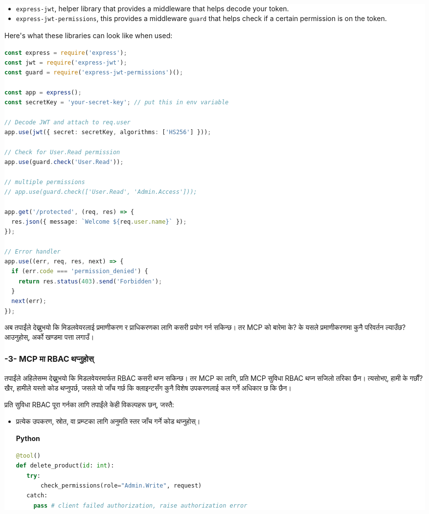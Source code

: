 - `express-jwt`, helper library that provides a middleware that helps decode your token.
- `express-jwt-permissions`, this provides a middleware `guard` that helps check if a certain permission is on the token.

Here's what these libraries can look like when used:

```typescript
const express = require('express');
const jwt = require('express-jwt');
const guard = require('express-jwt-permissions')();

const app = express();
const secretKey = 'your-secret-key'; // put this in env variable

// Decode JWT and attach to req.user
app.use(jwt({ secret: secretKey, algorithms: ['HS256'] }));

// Check for User.Read permission
app.use(guard.check('User.Read'));

// multiple permissions
// app.use(guard.check(['User.Read', 'Admin.Access']));

app.get('/protected', (req, res) => {
  res.json({ message: `Welcome ${req.user.name}` });
});

// Error handler
app.use((err, req, res, next) => {
  if (err.code === 'permission_denied') {
    return res.status(403).send('Forbidden');
  }
  next(err);
});

```
  
अब तपाईंले देख्नुभयो कि मिडलवेयरलाई प्रमाणीकरण र प्राधिकरणका लागि कसरी प्रयोग गर्न सकिन्छ। तर MCP को बारेमा के? के यसले प्रमाणीकरणमा कुनै परिवर्तन ल्याउँछ? आउनुहोस्, अर्को खण्डमा पत्ता लगाउँ।  

### -3- MCP मा RBAC थप्नुहोस्

तपाईंले अहिलेसम्म देख्नुभयो कि मिडलवेयरमार्फत RBAC कसरी थप्न सकिन्छ। तर MCP का लागि, प्रति MCP सुविधा RBAC थप्न सजिलो तरिका छैन। त्यसोभए, हामी के गर्छौं? खैर, हामीले यस्तो कोड थप्नुपर्छ, जसले यो जाँच गर्छ कि क्लाइन्टसँग कुनै विशेष उपकरणलाई कल गर्ने अधिकार छ कि छैन।  

प्रति सुविधा RBAC पूरा गर्नका लागि तपाईंले केही विकल्पहरू छन्, जस्तै:

- प्रत्येक उपकरण, स्रोत, वा प्रम्प्टका लागि अनुमति स्तर जाँच गर्ने कोड थप्नुहोस्।  

   **Python**

   ```python
   @tool()
   def delete_product(id: int):
      try:
          check_permissions(role="Admin.Write", request)
      catch:
        pass # client failed authorization, raise authorization error
   ```
  